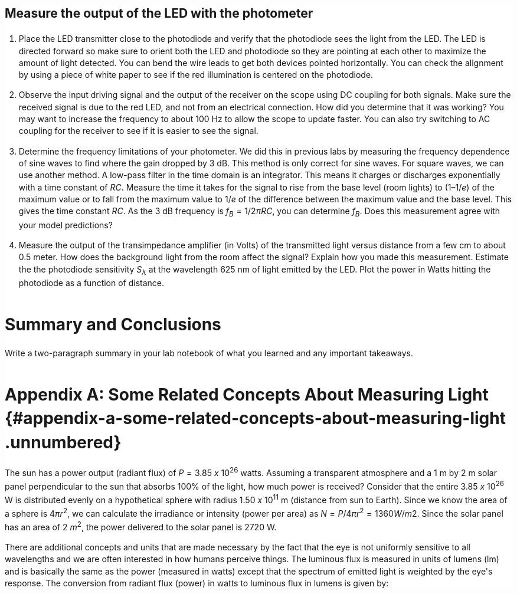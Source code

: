## Measure the output of the LED with the photometer

1.  Place the LED transmitter close to the photodiode and verify that the photodiode sees the light from the LED. The LED is directed forward so make sure to orient both the LED and photodiode so they are pointing at each other to maximize the amount of light detected. You can bend the wire leads to get both devices pointed horizontally. You can check the alignment by using a piece of white paper to see if the red illumination is centered on the photodiode.

2.  Observe the input driving signal and the output of the receiver on the scope using DC coupling for both signals. Make sure the received signal is due to the red LED, and not from an electrical connection. How did you determine that it was working? You may want to increase the frequency to about 100 Hz to allow the scope to update faster. You can also try switching to AC coupling for the receiver to see if it is easier to see the signal.

3.  Determine the frequency limitations of your photometer. We did this in previous labs by measuring the frequency dependence of sine waves to find where the gain dropped by 3 dB. This method is only correct for sine waves. For square waves, we can use another method. A low-pass filter in the time domain is an integrator. This means it charges or discharges exponentially with a time constant of $RC$. Measure the time it takes for the signal to rise from the base level (room lights) to $(1–1/e)$ of the maximum value or to fall from the maximum value to $1/e$ of the difference between the maximum value and the base level. This gives the time constant $RC$. As the 3 dB frequency is $f_B =1/2\pi RC$, you can determine $f_B$. Does this measurement agree with your model predictions?

4.  Measure the output of the transimpedance amplifier (in Volts) of the transmitted light versus distance from a few cm to about 0.5 meter. How does the background light from the room affect the signal? Explain how you made this measurement. Estimate the the photodiode sensitivity $S_{\lambda}$ at the wavelength 625 nm of light emitted by the LED. Plot the power in Watts hitting the photodiode as a function of distance.

# Summary and Conclusions

Write a two-paragraph summary in your lab notebook of what you learned and any important takeaways.

# Appendix A: Some Related Concepts About Measuring Light {#appendix-a-some-related-concepts-about-measuring-light .unnumbered}

The sun has a power output (radiant flux) of $P = 3.85~x~10^{26}$ watts. Assuming a transparent atmosphere and a 1 m by 2 m solar panel perpendicular to the sun that absorbs 100% of the light, how much power is received? Consider that the entire $3.85~x~10^{26}$ W is distributed evenly on a hypothetical sphere with radius $1.50~x~10^{11}$ m (distance from sun to Earth). Since we know the area of a sphere is $4\pi r^2$, we can calculate the irradiance or intensity (power per area) as $N = P/4\pi r^2 = 1360 W/m2$. Since the solar panel has an area of 2 $m^2$, the power delivered to the solar panel is 2720 W.

There are additional concepts and units that are made necessary by the fact that the eye is not uniformly sensitive to all wavelengths and we are often interested in how humans perceive things. The luminous flux is measured in units of lumens (lm) and is basically the same as the power (measured in watts) except that the spectrum of emitted light is weighted by the eye's response. The conversion from radiant flux (power) in watts to luminous flux in lumens is given by:
